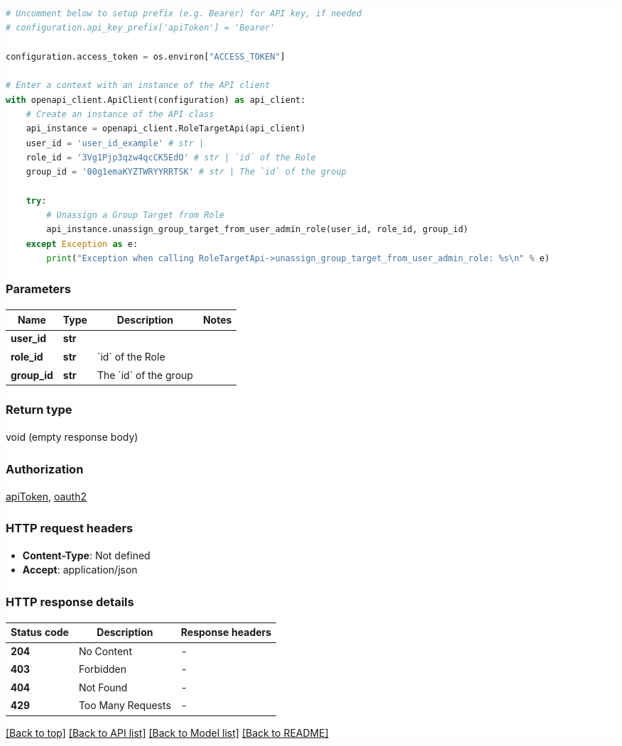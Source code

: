```python
# Uncomment below to setup prefix (e.g. Bearer) for API key, if needed
# configuration.api_key_prefix['apiToken'] = 'Bearer'

configuration.access_token = os.environ["ACCESS_TOKEN"]

# Enter a context with an instance of the API client
with openapi_client.ApiClient(configuration) as api_client:
    # Create an instance of the API class
    api_instance = openapi_client.RoleTargetApi(api_client)
    user_id = 'user_id_example' # str | 
    role_id = '3Vg1Pjp3qzw4qcCK5EdO' # str | `id` of the Role
    group_id = '00g1emaKYZTWRYYRRTSK' # str | The `id` of the group

    try:
        # Unassign a Group Target from Role
        api_instance.unassign_group_target_from_user_admin_role(user_id, role_id, group_id)
    except Exception as e:
        print("Exception when calling RoleTargetApi->unassign_group_target_from_user_admin_role: %s\n" % e)
```



### Parameters


Name | Type | Description  | Notes
------------- | ------------- | ------------- | -------------
 **user_id** | **str**|  | 
 **role_id** | **str**| &#x60;id&#x60; of the Role | 
 **group_id** | **str**| The &#x60;id&#x60; of the group | 

### Return type

void (empty response body)

### Authorization

[apiToken](../README.md#apiToken), [oauth2](../README.md#oauth2)

### HTTP request headers

 - **Content-Type**: Not defined
 - **Accept**: application/json

### HTTP response details

| Status code | Description | Response headers |
|-------------|-------------|------------------|
**204** | No Content |  -  |
**403** | Forbidden |  -  |
**404** | Not Found |  -  |
**429** | Too Many Requests |  -  |

[[Back to top]](#) [[Back to API list]](../README.md#documentation-for-api-endpoints) [[Back to Model list]](../README.md#documentation-for-models) [[Back to README]](../README.md)

